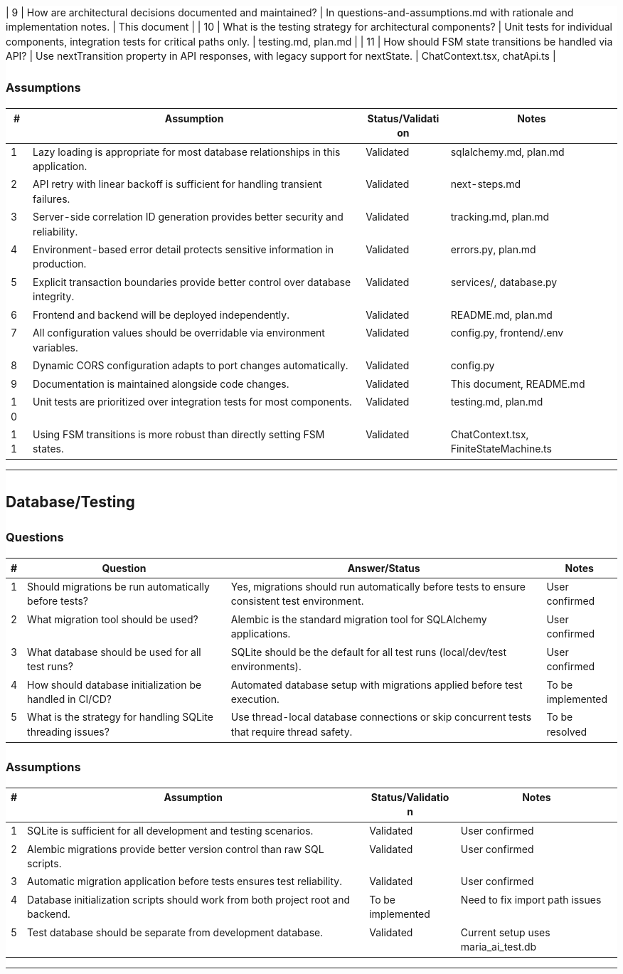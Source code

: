 | 9   | How are architectural decisions documented and maintained? | In questions-and-assumptions.md with rationale and implementation notes.                          | This document               |
| 10  | What is the testing strategy for architectural components? | Unit tests for individual components, integration tests for critical paths only.                  | testing.md, plan.md         |
| 11  | How should FSM state transitions be handled via API?       | Use nextTransition property in API responses, with legacy support for nextState.                  | ChatContext.tsx, chatApi.ts |

### Assumptions

| #   | Assumption                                                                       | Status/Validation | Notes                                  |
| --- | -------------------------------------------------------------------------------- | ----------------- | -------------------------------------- |
| 1   | Lazy loading is appropriate for most database relationships in this application. | Validated         | sqlalchemy.md, plan.md                 |
| 2   | API retry with linear backoff is sufficient for handling transient failures.     | Validated         | next-steps.md                          |
| 3   | Server-side correlation ID generation provides better security and reliability.  | Validated         | tracking.md, plan.md                   |
| 4   | Environment-based error detail protects sensitive information in production.     | Validated         | errors.py, plan.md                     |
| 5   | Explicit transaction boundaries provide better control over database integrity.  | Validated         | services/, database.py                 |
| 6   | Frontend and backend will be deployed independently.                             | Validated         | README.md, plan.md                     |
| 7   | All configuration values should be overridable via environment variables.        | Validated         | config.py, frontend/.env               |
| 8   | Dynamic CORS configuration adapts to port changes automatically.                 | Validated         | config.py                              |
| 9   | Documentation is maintained alongside code changes.                              | Validated         | This document, README.md               |
| 10  | Unit tests are prioritized over integration tests for most components.           | Validated         | testing.md, plan.md                    |
| 11  | Using FSM transitions is more robust than directly setting FSM states.           | Validated         | ChatContext.tsx, FiniteStateMachine.ts |

---

## Database/Testing

### Questions

| #   | Question                                                   | Answer/Status                                                                                     | Notes                       |
| --- | ---------------------------------------------------------- | ------------------------------------------------------------------------------------------------- | --------------------------- |
| 1   | Should migrations be run automatically before tests?       | Yes, migrations should run automatically before tests to ensure consistent test environment.      | User confirmed              |
| 2   | What migration tool should be used?                        | Alembic is the standard migration tool for SQLAlchemy applications.                              | User confirmed              |
| 3   | What database should be used for all test runs?            | SQLite should be the default for all test runs (local/dev/test environments).                    | User confirmed              |
| 4   | How should database initialization be handled in CI/CD?     | Automated database setup with migrations applied before test execution.                           | To be implemented           |
| 5   | What is the strategy for handling SQLite threading issues? | Use thread-local database connections or skip concurrent tests that require thread safety.        | To be resolved              |

### Assumptions

| #   | Assumption                                                                       | Status/Validation | Notes                                  |
| --- | -------------------------------------------------------------------------------- | ----------------- | -------------------------------------- |
| 1   | SQLite is sufficient for all development and testing scenarios.                  | Validated         | User confirmed                         |
| 2   | Alembic migrations provide better version control than raw SQL scripts.         | Validated         | User confirmed                         |
| 3   | Automatic migration application before tests ensures test reliability.           | Validated         | User confirmed                         |
| 4   | Database initialization scripts should work from both project root and backend.  | To be implemented | Need to fix import path issues         |
| 5   | Test database should be separate from development database.                      | Validated         | Current setup uses maria_ai_test.db    |

---